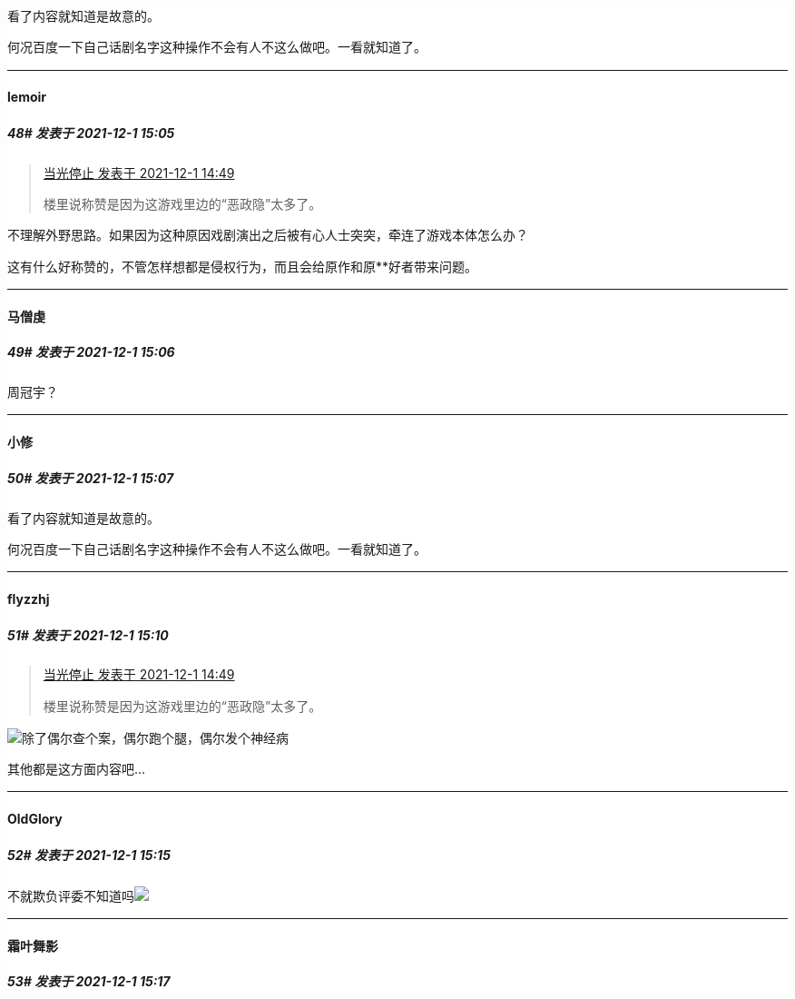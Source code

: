 看了内容就知道是故意的。

何况百度一下自己话剧名字这种操作不会有人不这么做吧。一看就知道了。

*****

####  lemoir  
##### 48#       发表于 2021-12-1 15:05

<blockquote><a href="httphttps://bbs.saraba1st.com/2b/forum.php?mod=redirect&amp;goto=findpost&amp;pid=53770808&amp;ptid=2040273" target="_blank">当光停止 发表于 2021-12-1 14:49</a>

楼里说称赞是因为这游戏里边的“恶政隐”太多了。</blockquote>
不理解外野思路。如果因为这种原因戏剧演出之后被有心人士突突，牵连了游戏本体怎么办？

这有什么好称赞的，不管怎样想都是侵权行为，而且会给原作和原**好者带来问题。

*****

####  马僧虔  
##### 49#       发表于 2021-12-1 15:06

周冠宇？

*****

####  小修  
##### 50#       发表于 2021-12-1 15:07

看了内容就知道是故意的。

何况百度一下自己话剧名字这种操作不会有人不这么做吧。一看就知道了。

*****

####  flyzzhj  
##### 51#       发表于 2021-12-1 15:10

<blockquote><a href="httphttps://bbs.saraba1st.com/2b/forum.php?mod=redirect&amp;goto=findpost&amp;pid=53770808&amp;ptid=2040273" target="_blank">当光停止 发表于 2021-12-1 14:49</a>

楼里说称赞是因为这游戏里边的“恶政隐”太多了。</blockquote>
<img src="https://static.saraba1st.com/image/smiley/face2017/067.png" referrerpolicy="no-referrer">除了偶尔查个案，偶尔跑个腿，偶尔发个神经病

其他都是这方面内容吧...

*****

####  OldGlory  
##### 52#       发表于 2021-12-1 15:15

不就欺负评委不知道吗<img src="https://static.saraba1st.com/image/smiley/face2017/067.png" referrerpolicy="no-referrer">

*****

####  霜叶舞影  
##### 53#       发表于 2021-12-1 15:17
